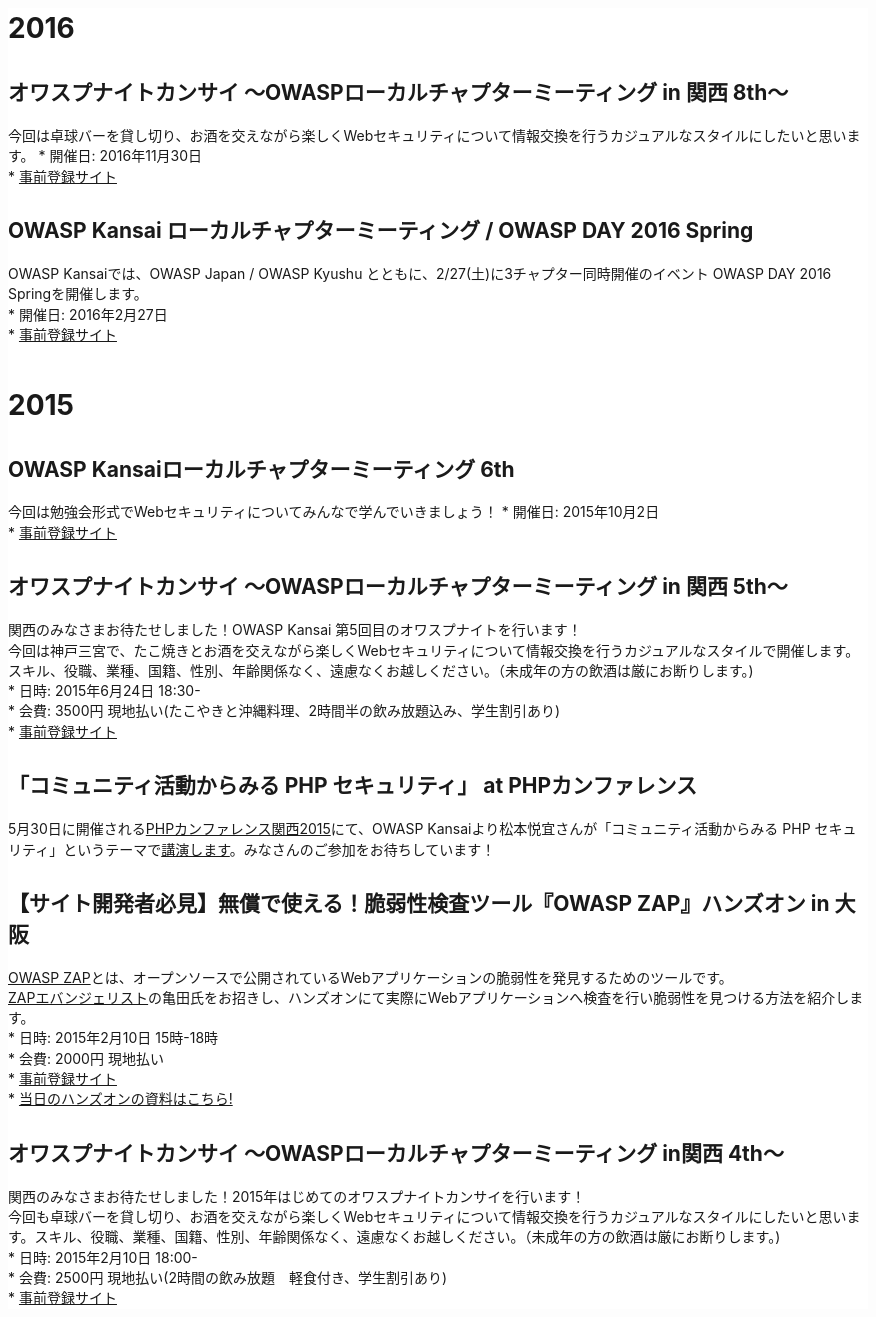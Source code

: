 

# 2016
## オワスプナイトカンサイ ～OWASPローカルチャプターミーティング in 関西 8th～  
今回は卓球バーを貸し切り、お酒を交えながら楽しくWebセキュリティについて情報交換を行うカジュアルなスタイルにしたいと思います。
    * 開催日: 2016年11月30日  
    * [事前登録サイト](https://owasp-kansai.doorkeeper.jp/events/52841)  

## OWASP Kansai ローカルチャプターミーティング / OWASP DAY 2016 Spring  
OWASP Kansaiでは、OWASP Japan / OWASP Kyushu とともに、2/27(土)に3チャプター同時開催のイベント OWASP DAY 2016 Springを開催します。  
    * 開催日: 2016年2月27日  
    * [事前登録サイト](https://owasp-kansai.doorkeeper.jp/events/39156)    



# 2015  
## OWASP Kansaiローカルチャプターミーティング 6th  
今回は勉強会形式でWebセキュリティについてみんなで学んでいきましょう！
    * 開催日: 2015年10月2日  
    * [事前登録サイト](https://owasp-kansai.doorkeeper.jp/events/31246)  

## オワスプナイトカンサイ ～OWASPローカルチャプターミーティング in 関西 5th～  
関西のみなさまお待たせしました！OWASP Kansai 第5回目のオワスプナイトを行います！  
今回は神戸三宮で、たこ焼きとお酒を交えながら楽しくWebセキュリティについて情報交換を行うカジュアルなスタイルで開催します。スキル、役職、業種、国籍、性別、年齢関係なく、遠慮なくお越しください。（未成年の方の飲酒は厳にお断りします。)  
    * 日時: 2015年6月24日 18:30-  
    * 会費: 3500円 現地払い(たこやきと沖縄料理、2時間半の飲み放題込み、学生割引あり)  
    * [事前登録サイト](https://owasp-kansai.doorkeeper.jp/events/26418)  

## 「コミュニティ活動からみる PHP セキュリティ」 at PHPカンファレンス  
5月30日に開催される[PHPカンファレンス関西2015](http://conference.kphpug.jp/2015/)にて、OWASP Kansaiより松本悦宜さんが「コミュニティ活動からみる PHP セキュリティ」というテーマで[講演します](http://conference.kphpug.jp/2015/timetable/)。みなさんのご参加をお待ちしています！  

## 【サイト開発者必見】無償で使える！脆弱性検査ツール『OWASP ZAP』ハンズオン in 大阪  
[OWASP ZAP](https://www.owasp.org/index.php/OWASP_Zed_Attack_Proxy_Project)とは、オープンソースで公開されているWebアプリケーションの脆弱性を発見するためのツールです。  
[ZAPエバンジェリスト](https://code.google.com/p/zaproxy/wiki/ZapEvangelists)の亀田氏をお招きし、ハンズオンにて実際にWebアプリケーションへ検査を行い脆弱性を見つける方法を紹介します。  
    * 日時: 2015年2月10日 15時-18時  
    * 会費: 2000円 現地払い  
    * [事前登録サイト](http://owasp-kansai.doorkeeper.jp/events/19613)  
    * [当日のハンズオンの資料はこちら!](https://speakerdeck.com/ykame/owasp-zap-hands-on-in-osaka-2015-02-10)  


## オワスプナイトカンサイ ～OWASPローカルチャプターミーティング in関西 4th～  
関西のみなさまお待たせしました！2015年はじめてのオワスプナイトカンサイを行います！  
今回も卓球バーを貸し切り、お酒を交えながら楽しくWebセキュリティについて情報交換を行うカジュアルなスタイルにしたいと思います。スキル、役職、業種、国籍、性別、年齢関係なく、遠慮なくお越しください。（未成年の方の飲酒は厳にお断りします。)  
    * 日時: 2015年2月10日 18:00-  
    * 会費: 2500円 現地払い(2時間の飲み放題　軽食付き、学生割引あり)  
    * [事前登録サイト](http://owasp-kansai.doorkeeper.jp/events/19614)  
